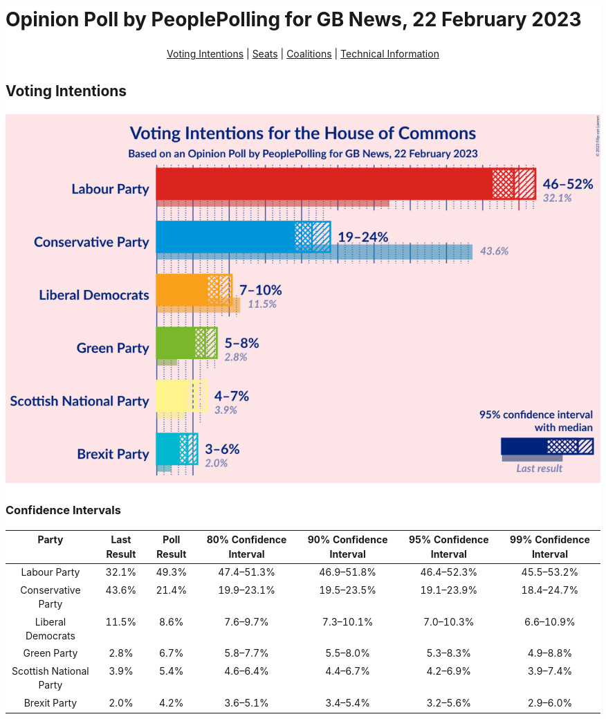 # Opinion Poll by PeoplePolling for GB News, 22 February 2023

<p align="center"><a href="#voting-intentions">Voting Intentions</a> | <a href="#seats">Seats</a> | <a href="#coalitions">Coalitions</a> | <a href="#technical-information">Technical Information</a></p>

## Voting Intentions

![Graph with voting intentions not yet produced](2023-02-22-PeoplePolling.png "Voting Intentions")

### Confidence Intervals

| Party | Last Result | Poll Result | 80% Confidence Interval | 90% Confidence Interval | 95% Confidence Interval | 99% Confidence Interval |
|:-----:|:-----------:|:-----------:|:-----------------------:|:-----------------------:|:-----------------------:|:-----------------------:|
| Labour Party | 32.1% | 49.3% | 47.4–51.3% |46.9–51.8% |46.4–52.3% |45.5–53.2% |
| Conservative Party | 43.6% | 21.4% | 19.9–23.1% |19.5–23.5% |19.1–23.9% |18.4–24.7% |
| Liberal Democrats | 11.5% | 8.6% | 7.6–9.7% |7.3–10.1% |7.0–10.3% |6.6–10.9% |
| Green Party | 2.8% | 6.7% | 5.8–7.7% |5.5–8.0% |5.3–8.3% |4.9–8.8% |
| Scottish National Party | 3.9% | 5.4% | 4.6–6.4% |4.4–6.7% |4.2–6.9% |3.9–7.4% |
| Brexit Party | 2.0% | 4.2% | 3.6–5.1% |3.4–5.4% |3.2–5.6% |2.9–6.0% |
